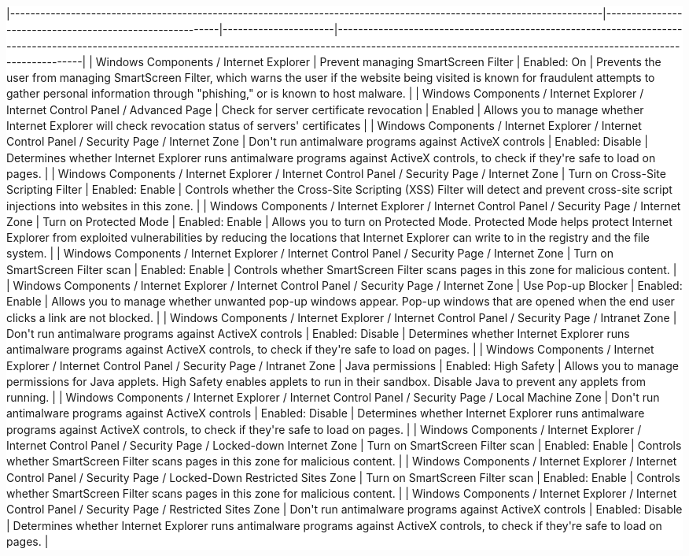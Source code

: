 |---------------------------------------------------------------------------------------------------------------------|---------------------------------------------------------|----------------------|------------------------------------------------------------------------------------------------------------------------------------------------------------------------------------------------------------------------|
| Windows Components / Internet Explorer                                                                              | Prevent managing SmartScreen Filter                     | Enabled: On          | Prevents the user from managing SmartScreen Filter, which warns the user if the website being visited is known for fraudulent attempts to gather personal information through "phishing," or is known to host malware. |
| Windows Components / Internet Explorer / Internet Control Panel / Advanced Page                                     | Check for server certificate revocation                 | Enabled              | Allows you to manage whether Internet Explorer will check revocation status of servers' certificates                                                                                                                   |
| Windows Components / Internet Explorer / Internet Control Panel / Security Page / Internet Zone                     | Don't run antimalware programs against ActiveX controls | Enabled: Disable     | Determines whether Internet Explorer runs antimalware programs against ActiveX controls, to check if they're safe to load on pages.                                                                                    |
| Windows Components / Internet Explorer / Internet Control Panel / Security Page / Internet Zone                     | Turn on Cross-Site Scripting Filter                     | Enabled: Enable      | Controls whether the Cross-Site Scripting (XSS) Filter will detect and prevent cross-site script injections into websites in this zone.                                                                                |
| Windows Components / Internet Explorer / Internet Control Panel / Security Page / Internet Zone                     | Turn on Protected Mode                                  | Enabled: Enable      | Allows you to turn on Protected Mode. Protected Mode helps protect Internet Explorer from exploited vulnerabilities by reducing the locations that Internet Explorer can write to in the registry and the file system. |
| Windows Components / Internet Explorer / Internet Control Panel / Security Page / Internet Zone                     | Turn on SmartScreen Filter scan                         | Enabled: Enable      | Controls whether SmartScreen Filter scans pages in this zone for malicious content.                                                                                                                                    |
| Windows Components / Internet Explorer / Internet Control Panel / Security Page / Internet Zone                     | Use Pop-up Blocker                                      | Enabled: Enable      | Allows you to manage whether unwanted pop-up windows appear. Pop-up windows that are opened when the end user clicks a link are not blocked.                                                                           |
| Windows Components / Internet Explorer / Internet Control Panel / Security Page / Intranet Zone                     | Don't run antimalware programs against ActiveX controls | Enabled: Disable     | Determines whether Internet Explorer runs antimalware programs against ActiveX controls, to check if they're safe to load on pages.                                                                                    |
| Windows Components / Internet Explorer / Internet Control Panel / Security Page / Intranet Zone                     | Java permissions                                        | Enabled: High Safety | Allows you to manage permissions for Java applets. High Safety enables applets to run in their sandbox. Disable Java to prevent any applets from running.                                                              |
| Windows Components / Internet Explorer / Internet Control Panel / Security Page / Local Machine Zone                | Don't run antimalware programs against ActiveX controls | Enabled: Disable     | Determines whether Internet Explorer runs antimalware programs against ActiveX controls, to check if they're safe to load on pages.                                                                                    |
| Windows Components / Internet Explorer / Internet Control Panel / Security Page / Locked-down Internet Zone         | Turn on SmartScreen Filter scan                         | Enabled: Enable      | Controls whether SmartScreen Filter scans pages in this zone for malicious content.                                                                                                                                    |
| Windows Components / Internet Explorer / Internet Control Panel / Security Page / Locked-Down Restricted Sites Zone | Turn on SmartScreen Filter scan                         | Enabled: Enable      | Controls whether SmartScreen Filter scans pages in this zone for malicious content.                                                                                                                                    |
| Windows Components / Internet Explorer / Internet Control Panel / Security Page / Restricted Sites Zone             | Don't run antimalware programs against ActiveX controls | Enabled: Disable     | Determines whether Internet Explorer runs antimalware programs against ActiveX controls, to check if they're safe to load on pages.                                                                                    |
